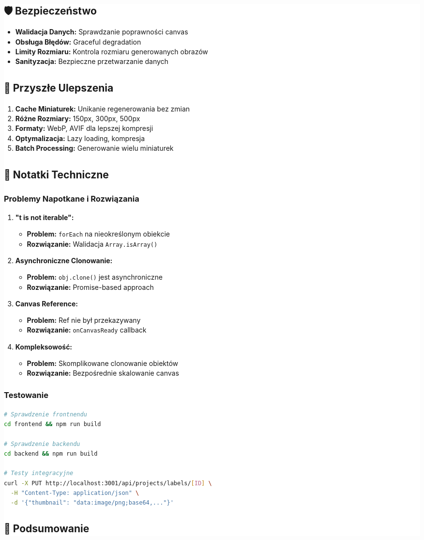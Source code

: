 ## 🛡️ Bezpieczeństwo

- **Walidacja Danych:** Sprawdzanie poprawności canvas
- **Obsługa Błędów:** Graceful degradation
- **Limity Rozmiaru:** Kontrola rozmiaru generowanych obrazów
- **Sanityzacja:** Bezpieczne przetwarzanie danych

## 🔮 Przyszłe Ulepszenia

1. **Cache Miniaturek:** Unikanie regenerowania bez zmian
2. **Różne Rozmiary:** 150px, 300px, 500px
3. **Formaty:** WebP, AVIF dla lepszej kompresji
4. **Optymalizacja:** Lazy loading, kompresja
5. **Batch Processing:** Generowanie wielu miniaturek

## 📝 Notatki Techniczne

### Problemy Napotkane i Rozwiązania

1. **"t is not iterable":**
   - **Problem:** `forEach` na nieokreślonym obiekcie
   - **Rozwiązanie:** Walidacja `Array.isArray()`

2. **Asynchroniczne Clonowanie:**
   - **Problem:** `obj.clone()` jest asynchroniczne
   - **Rozwiązanie:** Promise-based approach

3. **Canvas Reference:**
   - **Problem:** Ref nie był przekazywany
   - **Rozwiązanie:** `onCanvasReady` callback

4. **Kompleksowość:**
   - **Problem:** Skomplikowane clonowanie obiektów
   - **Rozwiązanie:** Bezpośrednie skalowanie canvas

### Testowanie

```bash
# Sprawdzenie frontnendu
cd frontend && npm run build

# Sprawdzenie backendu
cd backend && npm run build

# Testy integracyjne
curl -X PUT http://localhost:3001/api/projects/labels/[ID] \
  -H "Content-Type: application/json" \
  -d '{"thumbnail": "data:image/png;base64,..."}'
```

## 🎉 Podsumowanie
